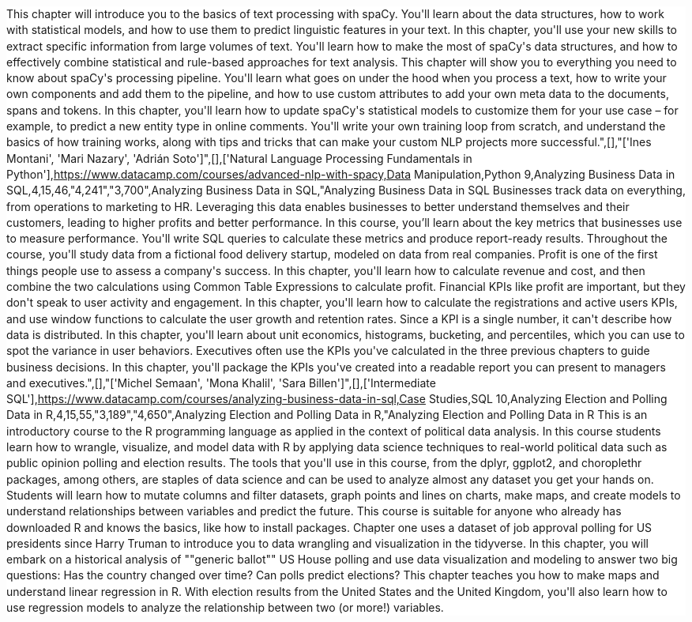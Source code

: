 This chapter will introduce you to the basics of text processing with spaCy. You'll learn about the data structures, how to work with statistical models, and how to use them to predict linguistic features in your text.
In this chapter, you'll use your new skills to extract specific information from large volumes of text. You'll learn how to make the most of spaCy's data structures, and how to effectively combine statistical and rule-based approaches for text analysis.
This chapter will show you to everything you need to know about spaCy's processing pipeline. You'll learn what goes on under the hood when you process a text, how to write your own components and add them to the pipeline, and how to use custom attributes to add your own meta data to the documents, spans and tokens.
In this chapter, you'll learn how to update spaCy's statistical models to customize them for your use case – for example, to predict a new entity type in online comments. You'll write your own training loop from scratch, and understand the basics of how training works, along with tips and tricks that can make your custom NLP projects more successful.",[],"['Ines Montani', 'Mari Nazary', 'Adrián Soto']",[],['Natural Language Processing Fundamentals in Python'],https://www.datacamp.com/courses/advanced-nlp-with-spacy,Data Manipulation,Python
9,Analyzing Business Data in SQL,4,15,46,"4,241","3,700",Analyzing Business Data in SQL,"Analyzing Business Data in SQL
Businesses track data on everything, from operations to marketing to HR. Leveraging this data enables businesses to better understand themselves and their customers, leading to higher profits and better performance. In this course, you’ll learn about the key metrics that businesses use to measure performance. You'll write SQL queries to calculate these metrics and produce report-ready results. Throughout the course, you'll study data from a fictional food delivery startup, modeled on data from real companies.
Profit is one of the first things people use to assess a company's success. In this chapter, you'll learn how to calculate revenue and cost, and then combine the two calculations using Common Table Expressions to calculate profit.
Financial KPIs like profit are important, but they don't speak to user activity and engagement. In this chapter, you'll learn how to calculate the registrations and active users KPIs, and use window functions to calculate the user growth and retention rates.
Since a KPI is a single number, it can't describe how data is distributed. In this chapter, you'll learn about unit economics, histograms, bucketing, and percentiles, which you can use to spot the variance in user behaviors.
Executives often use the KPIs you've calculated in the three previous chapters to guide business decisions. In this chapter, you'll package the KPIs you've created into a readable report you can present to managers and executives.",[],"['Michel Semaan', 'Mona Khalil', 'Sara Billen']",[],['Intermediate SQL'],https://www.datacamp.com/courses/analyzing-business-data-in-sql,Case Studies,SQL
10,Analyzing Election and Polling Data in R,4,15,55,"3,189","4,650",Analyzing Election and Polling Data in R,"Analyzing Election and Polling Data in R
This is an introductory course to the R programming language as applied in the context of political data analysis. In this course students learn how to wrangle, visualize, and model data with R by applying data science techniques to real-world political data such as public opinion polling and election results. The tools that you'll use in this course, from the dplyr, ggplot2, and choroplethr packages, among others, are staples of data science and can be used to analyze almost any dataset you get your hands on. Students will learn how to mutate columns and filter datasets, graph points and lines on charts, make maps, and create models to understand relationships between variables and predict the future. This course is suitable for anyone who already has downloaded R and knows the basics, like how to install packages.
Chapter one uses a dataset of job approval polling for US presidents since Harry Truman to introduce you to data wrangling and visualization in the tidyverse.
In this chapter, you will embark on a historical analysis of ""generic ballot"" US House polling and use data visualization and modeling to answer two big questions: Has the country changed over time? Can polls predict elections?
This chapter teaches you how to make maps and understand linear regression in R. With election results from the United States and the United Kingdom, you'll also learn how to use regression models to analyze the relationship between two (or more!) variables.